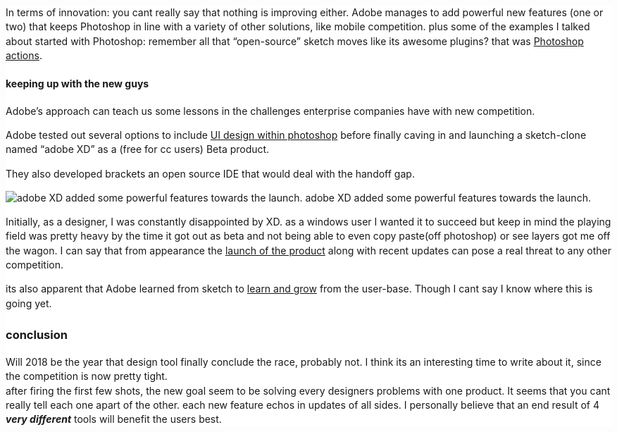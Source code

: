 In terms of innovation: you cant really say that nothing is improving either. Adobe manages to add powerful new features (one or two) that keeps Photoshop in line with a variety of other solutions, like mobile competition. plus some of the examples I talked about started with Photoshop: remember all that “open-source” sketch moves like its awesome plugins? that was [Photoshop actions](https://en.wikipedia.org/wiki/Photoshop_plugin#History).

#### keeping up with the new guys

Adobe’s approach can teach us some lessons in the challenges enterprise companies have with new competition.

Adobe tested out several options to include [UI design within photoshop](https://medium.com/photoshop/introducing-export-options-for-photoshop-7e8b58207150) before finally caving in and launching a sketch-clone named “adobe XD” as a (free for cc users) Beta product.

They also developed brackets an open source IDE that would deal with the handoff gap.

![adobe XD added some powerful features towards the launch.](https://cdn-images-1.medium.com/max/800/0*RuDaumIeO6iPTfHL.gif)
adobe XD added some powerful features towards the launch.

Initially, as a designer, I was constantly disappointed by XD. as a windows user I wanted it to succeed but keep in mind the playing field was pretty heavy by the time it got out as beta and not being able to even copy paste(off photoshop) or see layers got me off the wagon. I can say that from appearance the [launch of the product](https://techcrunch.com/2017/10/18/adobe-xd-designing-at-the-speed-of-thought/) along with recent updates can pose a real threat to any other competition.

its also apparent that Adobe learned from sketch to [learn and grow](https://adobexd.uservoice.com/forums/353007-adobe-xd-feature-requests) from the user-base. Though I cant say I know where this is going yet.

### conclusion

Will 2018 be the year that design tool finally conclude the race, probably not. I think its an interesting time to write about it, since the competition is now pretty tight.   
after firing the first few shots, the new goal seem to be solving every designers problems with one product. It seems that you cant really tell each one apart of the other. each new feature echos in updates of all sides. I personally believe that an end result of 4 **_very different_** tools will benefit the users best.